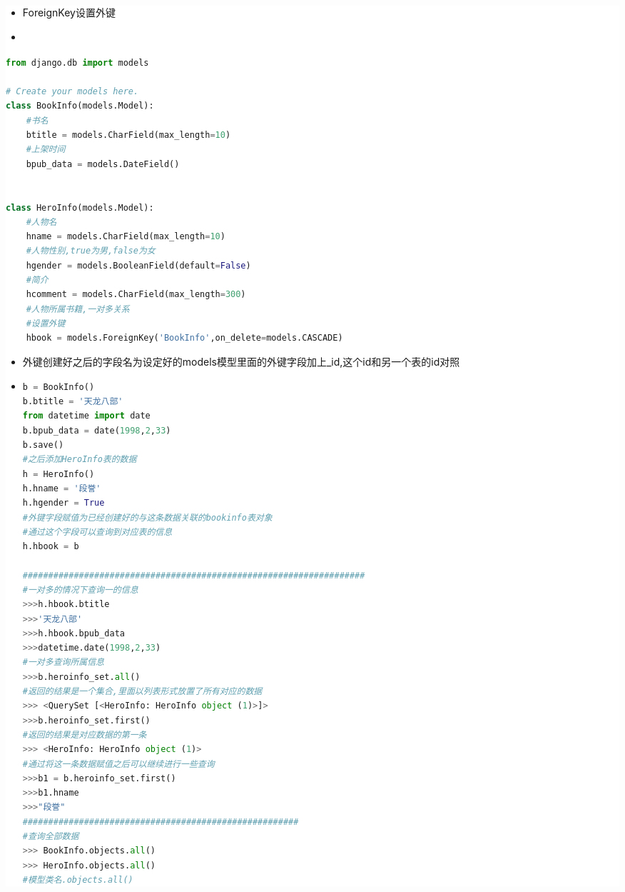 - ForeignKey设置外键

- 

  ```python
  from django.db import models
  
  # Create your models here.
  class BookInfo(models.Model):
      #书名
      btitle = models.CharField(max_length=10)
      #上架时间
      bpub_data = models.DateField()
  
  
  class HeroInfo(models.Model):
      #人物名
      hname = models.CharField(max_length=10)
      #人物性别,true为男,false为女
      hgender = models.BooleanField(default=False)
      #简介
      hcomment = models.CharField(max_length=300)
      #人物所属书籍,一对多关系
      #设置外键
      hbook = models.ForeignKey('BookInfo',on_delete=models.CASCADE)
  ```

  - 外键创建好之后的字段名为设定好的models模型里面的外键字段加上_id,这个id和另一个表的id对照

  - ```python
    b = BookInfo()
    b.btitle = '天龙八部'
    from datetime import date
    b.bpub_data = date(1998,2,33)
    b.save()
    #之后添加HeroInfo表的数据
    h = HeroInfo()
    h.hname = '段誉'
    h.hgender = True
    #外键字段赋值为已经创建好的与这条数据关联的bookinfo表对象
    #通过这个字段可以查询到对应表的信息
    h.hbook = b
    
    ###################################################################
    #一对多的情况下查询一的信息
    >>>h.hbook.btitle
    >>>'天龙八部'
    >>>h.hbook.bpub_data
    >>>datetime.date(1998,2,33)
    #一对多查询所属信息
    >>>b.heroinfo_set.all()
    #返回的结果是一个集合,里面以列表形式放置了所有对应的数据
    >>> <QuerySet [<HeroInfo: HeroInfo object (1)>]>
    >>>b.heroinfo_set.first()
    #返回的结果是对应数据的第一条
    >>> <HeroInfo: HeroInfo object (1)>
    #通过将这一条数据赋值之后可以继续进行一些查询
    >>>b1 = b.heroinfo_set.first()
    >>>b1.hname
    >>>"段誉"
    ######################################################
    #查询全部数据
    >>> BookInfo.objects.all()
    >>> HeroInfo.objects.all()
    #模型类名.objects.all()
    ```
